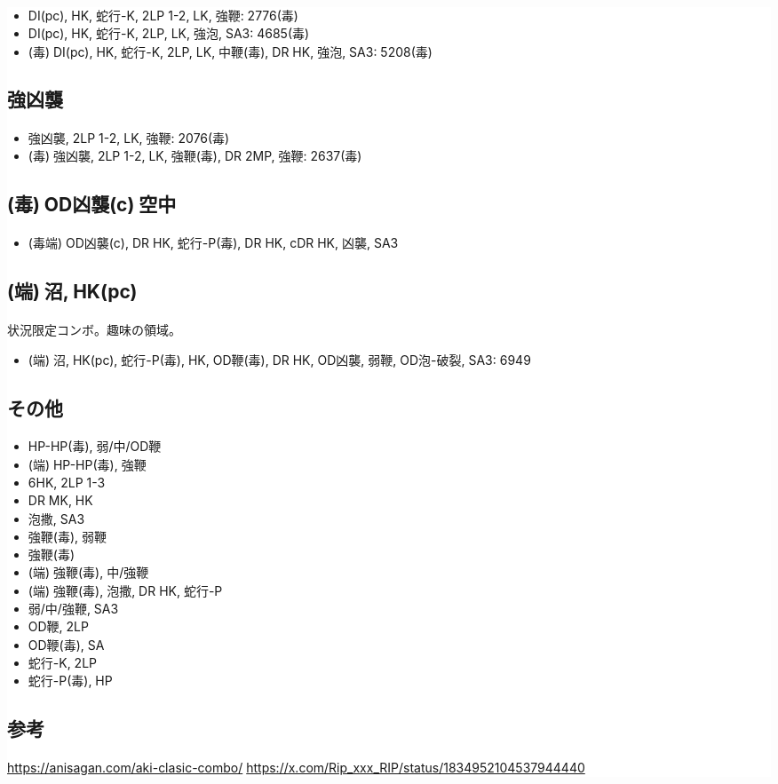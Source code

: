 - DI(pc), HK, 蛇行-K, 2LP 1-2, LK, 強鞭: 2776(毒)
- DI(pc), HK, 蛇行-K, 2LP, LK, 強泡, SA3: 4685(毒)
- (毒) DI(pc), HK, 蛇行-K, 2LP, LK, 中鞭(毒), DR HK, 強泡, SA3: 5208(毒)

## 強凶襲

- 強凶襲, 2LP 1-2, LK, 強鞭: 2076(毒)
- (毒) 強凶襲, 2LP 1-2, LK, 強鞭(毒), DR 2MP, 強鞭: 2637(毒)

## (毒) OD凶襲(c) 空中

- (毒端) OD凶襲(c), DR HK, 蛇行-P(毒), DR HK, cDR HK, 凶襲, SA3

## (端) 沼, HK(pc)

状況限定コンボ。趣味の領域。

- (端) 沼, HK(pc), 蛇行-P(毒), HK, OD鞭(毒), DR HK, OD凶襲, 弱鞭, OD泡-破裂, SA3: 6949

## その他

- HP-HP(毒), 弱/中/OD鞭
- (端) HP-HP(毒), 強鞭
- 6HK, 2LP 1-3
- DR MK, HK
- 泡撒, SA3
- 強鞭(毒), 弱鞭
- 強鞭(毒)
- (端) 強鞭(毒), 中/強鞭
- (端) 強鞭(毒), 泡撒, DR HK, 蛇行-P
- 弱/中/強鞭, SA3
- OD鞭, 2LP
- OD鞭(毒), SA
- 蛇行-K, 2LP
- 蛇行-P(毒), HP

## 参考

https://anisagan.com/aki-clasic-combo/
https://x.com/Rip_xxx_RIP/status/1834952104537944440

